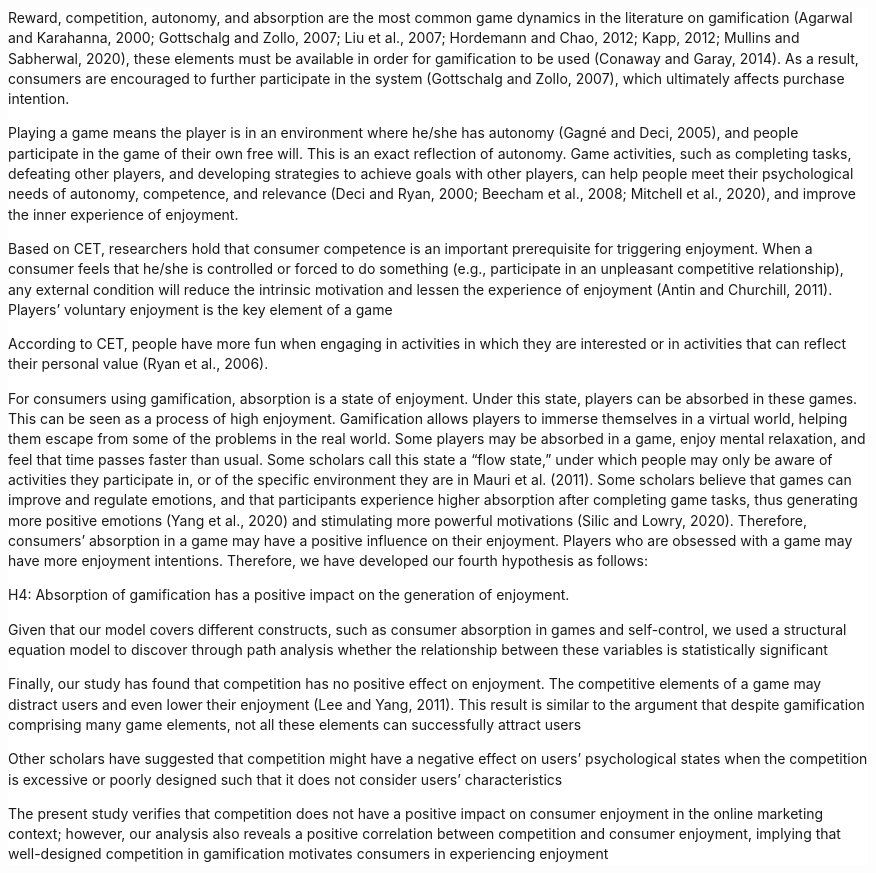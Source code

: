 Reward, competition, autonomy, and absorption are the most common game dynamics in the literature on gamification (Agarwal and Karahanna, 2000; Gottschalg and Zollo, 2007; Liu et al., 2007; Hordemann and Chao, 2012; Kapp, 2012; Mullins and Sabherwal, 2020), these elements must be available in order for gamification to be used (Conaway and Garay, 2014). As a result, consumers are encouraged to further participate in the system (Gottschalg and Zollo, 2007), which ultimately affects purchase intention.

Playing a game means the player is in an environment where he/she has autonomy (Gagné and Deci, 2005), and people participate in the game of their own free will. This is an exact reflection of autonomy. Game activities, such as completing tasks, defeating other players, and developing strategies to achieve goals with other players, can help people meet their psychological needs of autonomy, competence, and relevance (Deci and Ryan, 2000; Beecham et al., 2008; Mitchell et al., 2020), and improve the inner experience of enjoyment.

Based on CET, researchers hold that consumer competence is an important prerequisite for triggering enjoyment. When a consumer feels that he/she is controlled or forced to do something (e.g., participate in an unpleasant competitive relationship), any external condition will reduce the intrinsic motivation and lessen the experience of enjoyment (Antin and Churchill, 2011). Players’ voluntary enjoyment is the key element of a game

According to CET, people have more fun when engaging in activities in which they are interested or in activities that can reflect their personal value (Ryan et al., 2006).

For consumers using gamification, absorption is a state of enjoyment. Under this state, players can be absorbed in these games. This can be seen as a process of high enjoyment. Gamification allows players to immerse themselves in a virtual world, helping them escape from some of the problems in the real world. Some players may be absorbed in a game, enjoy mental relaxation, and feel that time passes faster than usual. Some scholars call this state a “flow state,” under which people may only be aware of activities they participate in, or of the specific environment they are in Mauri et al. (2011). Some scholars believe that games can improve and regulate emotions, and that participants experience higher absorption after completing game tasks, thus generating more positive emotions (Yang et al., 2020) and stimulating more powerful motivations (Silic and Lowry, 2020). Therefore, consumers’ absorption in a game may have a positive influence on their enjoyment. Players who are obsessed with a game may have more enjoyment intentions. Therefore, we have developed our fourth hypothesis as follows:

H4: Absorption of gamification has a positive impact on the generation of enjoyment.

Given that our model covers different constructs, such as consumer absorption in games and self-control, we used a structural equation model to discover through path analysis whether the relationship between these variables is statistically significant

Finally, our study has found that competition has no positive effect on enjoyment. The competitive elements of a game may distract users and even lower their enjoyment (Lee and Yang, 2011). This result is similar to the argument that despite gamification comprising many game elements, not all these elements can successfully attract users

Other scholars have suggested that competition might have a negative effect on users’ psychological states when the competition is excessive or poorly designed such that it does not consider users’ characteristics

The present study verifies that competition does not have a positive impact on consumer enjoyment in the online marketing context; however, our analysis also reveals a positive correlation between competition and consumer enjoyment, implying that well-designed competition in gamification motivates consumers in experiencing enjoyment
